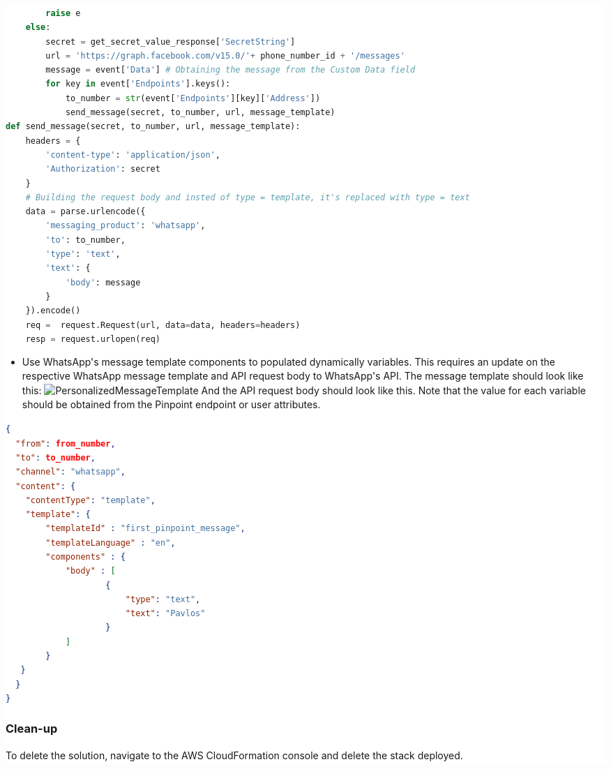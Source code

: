 ``` python
        raise e
    else:
        secret = get_secret_value_response['SecretString']
        url = 'https://graph.facebook.com/v15.0/'+ phone_number_id + '/messages'
        message = event['Data'] # Obtaining the message from the Custom Data field
        for key in event['Endpoints'].keys(): 
            to_number = str(event['Endpoints'][key]['Address'])
            send_message(secret, to_number, url, message_template)
def send_message(secret, to_number, url, message_template):
    headers = {
        'content-type': 'application/json',
        'Authorization': secret
    }
    # Building the request body and insted of type = template, it's replaced with type = text
    data = parse.urlencode({
        'messaging_product': 'whatsapp',
        'to': to_number,
        'type': 'text',
        'text': {
            'body': message
        }
    }).encode()
    req =  request.Request(url, data=data, headers=headers)
    resp = request.urlopen(req)
```
- Use WhatsApp's message template components to populated dynamically variables. This requires an update on the respective WhatsApp message template and API request body to WhatsApp's API. The message template should look like this: ![PersonalizedMessageTemplate](https://github.com/aws-samples/amazon-pinpoint-whatsapp/blob/main/Assets/PersonalizedMessageTemplate.png)
And the API request body should look like this. Note that the value for each variable should be obtained from the Pinpoint endpoint or user attributes.
```json
{
  "from": from_number,
  "to": to_number,
  "channel": "whatsapp",
  "content": {   
    "contentType": "template",
    "template": {
        "templateId" : "first_pinpoint_message",
        "templateLanguage" : "en",
        "components" : {
            "body" : [
                    {
                        "type": "text",
                        "text": "Pavlos"
                    }
            ]           
        }
   }
  }
}
```
### Clean-up
To delete the solution, navigate to the AWS CloudFormation console and delete the stack deployed.
